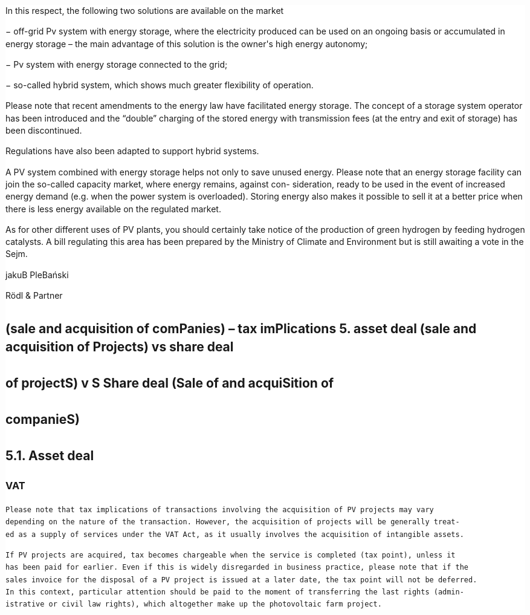 In this respect, the following two solutions are available on the market

− off-grid Pv system with energy storage, where the electricity produced can be used on an ongoing
basis or accumulated in energy storage – the main advantage of this solution is the owner's high
energy autonomy;

− Pv system with energy storage connected to the grid;

− so-called hybrid system, which shows much greater flexibility of operation.

Please note that recent amendments to the energy law have facilitated energy storage. The concept
of a storage system operator has been introduced and the “double” charging of the stored energy with
transmission fees (at the entry and exit of storage) has been discontinued.

Regulations have also been adapted to support hybrid systems.

A PV system combined with energy storage helps not only to save unused energy. Please note that
an energy storage facility can join the so-called capacity market, where energy remains, against con-
sideration, ready to be used in the event of increased energy demand (e.g. when the power system is
overloaded). Storing energy also makes it possible to sell it at a better price when there is less energy
available on the regulated market.

As for other different uses of PV plants, you should certainly take notice of the production of green
hydrogen by feeding hydrogen catalysts. A bill regulating this area has been prepared by the Ministry
of Climate and Environment but is still awaiting a vote in the Sejm.

jakuB PleBański

Rödl & Partner


## (sale and acquisition of comPanies) – tax imPlications 5. asset deal (sale and acquisition of Projects) vs share deal

## of projectS) v S Share deal (Sale of and acquiSition of

## companieS)

## 5.1. Asset deal

### VAT

```
Please note that tax implications of transactions involving the acquisition of PV projects may vary
depending on the nature of the transaction. However, the acquisition of projects will be generally treat-
ed as a supply of services under the VAT Act, as it usually involves the acquisition of intangible assets.
```
```
If PV projects are acquired, tax becomes chargeable when the service is completed (tax point), unless it
has been paid for earlier. Even if this is widely disregarded in business practice, please note that if the
sales invoice for the disposal of a PV project is issued at a later date, the tax point will not be deferred.
In this context, particular attention should be paid to the moment of transferring the last rights (admin-
istrative or civil law rights), which altogether make up the photovoltaic farm project.
```
```
```